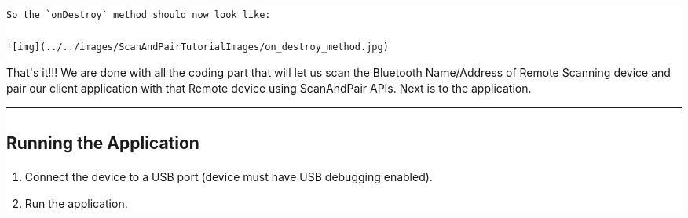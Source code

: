 	So the `onDestroy` method should now look like:

	![img](../../images/ScanAndPairTutorialImages/on_destroy_method.jpg)
  
      	
That's it!!! We are done with all the coding part that will let us scan the Bluetooth Name/Address of Remote Scanning device and pair our client application with that Remote device using  ScanAndPair APIs. Next is to the application.

-----
 
## Running the Application

1. Connect the device to a USB port (device must have USB debugging enabled). 

2. Run the application.
